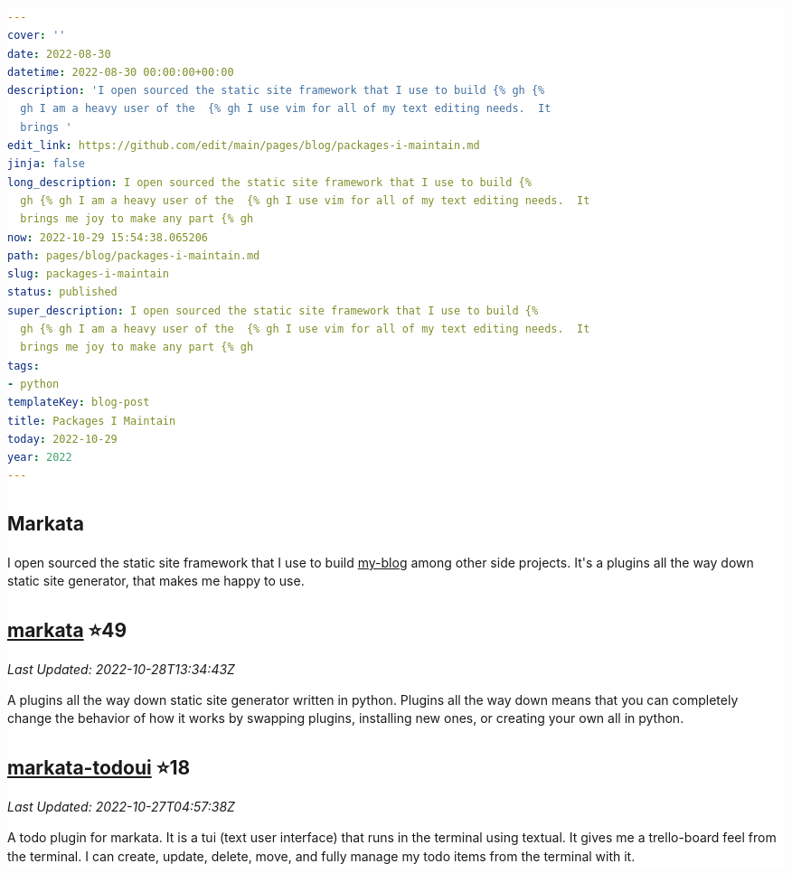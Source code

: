 ```yaml
---
cover: ''
date: 2022-08-30
datetime: 2022-08-30 00:00:00+00:00
description: 'I open sourced the static site framework that I use to build {% gh {%
  gh I am a heavy user of the  {% gh I use vim for all of my text editing needs.  It
  brings '
edit_link: https://github.com/edit/main/pages/blog/packages-i-maintain.md
jinja: false
long_description: I open sourced the static site framework that I use to build {%
  gh {% gh I am a heavy user of the  {% gh I use vim for all of my text editing needs.  It
  brings me joy to make any part {% gh
now: 2022-10-29 15:54:38.065206
path: pages/blog/packages-i-maintain.md
slug: packages-i-maintain
status: published
super_description: I open sourced the static site framework that I use to build {%
  gh {% gh I am a heavy user of the  {% gh I use vim for all of my text editing needs.  It
  brings me joy to make any part {% gh
tags:
- python
templateKey: blog-post
title: Packages I Maintain
today: 2022-10-29
year: 2022
---
```


## Markata

I open sourced the static site framework that I use to build
[my-blog](https://waylonwalker.com/) among other side projects.  It's a plugins
all the way down static site  generator, that makes me happy to use.


## [markata](https://github.com/WaylonWalker/markata) ⭐49
_Last Updated: 2022-10-28T13:34:43Z_

A plugins all the way down static site generator written in python.  Plugins all the way down means that you can completely change the behavior of how it works by swapping plugins, installing new ones, or creating your own all in python.

## [markata-todoui](https://github.com/WaylonWalker/markata-todoui) ⭐18
_Last Updated: 2022-10-27T04:57:38Z_

A todo plugin for markata.  It is a tui (text user interface) that runs in the terminal using textual.  It gives me a trello-board feel from the terminal.  I can create, update, delete, move, and fully manage my todo items from the terminal with it.
